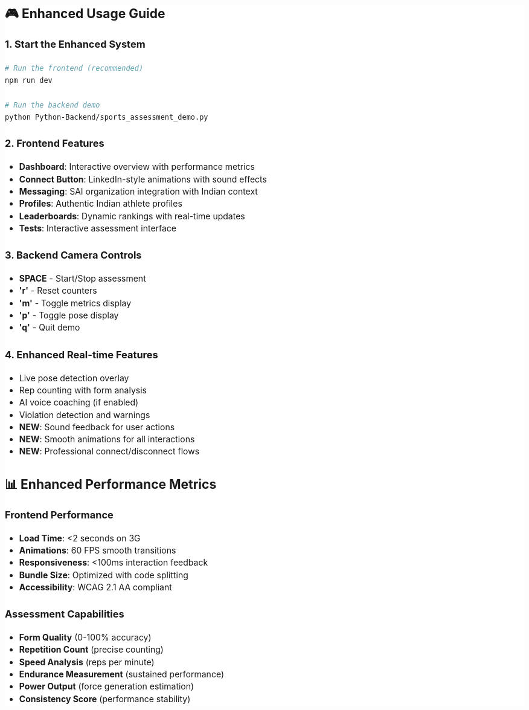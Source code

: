 ## 🎮 Enhanced Usage Guide

### 1. Start the Enhanced System

```bash
# Run the frontend (recommended)
npm run dev

# Run the backend demo
python Python-Backend/sports_assessment_demo.py
```

### 2. Frontend Features

- **Dashboard**: Interactive overview with performance metrics
- **Connect Button**: LinkedIn-style animations with sound effects
- **Messaging**: SAI organization integration with Indian context
- **Profiles**: Authentic Indian athlete profiles
- **Leaderboards**: Dynamic rankings with real-time updates
- **Tests**: Interactive assessment interface

### 3. Backend Camera Controls

- **SPACE** - Start/Stop assessment
- **'r'** - Reset counters
- **'m'** - Toggle metrics display
- **'p'** - Toggle pose display
- **'q'** - Quit demo

### 4. Enhanced Real-time Features

- Live pose detection overlay
- Rep counting with form analysis
- AI voice coaching (if enabled)
- Violation detection and warnings
- **NEW**: Sound feedback for user actions
- **NEW**: Smooth animations for all interactions
- **NEW**: Professional connect/disconnect flows

## 📊 Enhanced Performance Metrics

### Frontend Performance
- **Load Time**: <2 seconds on 3G
- **Animations**: 60 FPS smooth transitions
- **Responsiveness**: <100ms interaction feedback
- **Bundle Size**: Optimized with code splitting
- **Accessibility**: WCAG 2.1 AA compliant

### Assessment Capabilities
- **Form Quality** (0-100% accuracy)
- **Repetition Count** (precise counting)
- **Speed Analysis** (reps per minute)
- **Endurance Measurement** (sustained performance)
- **Power Output** (force generation estimation)
- **Consistency Score** (performance stability)
